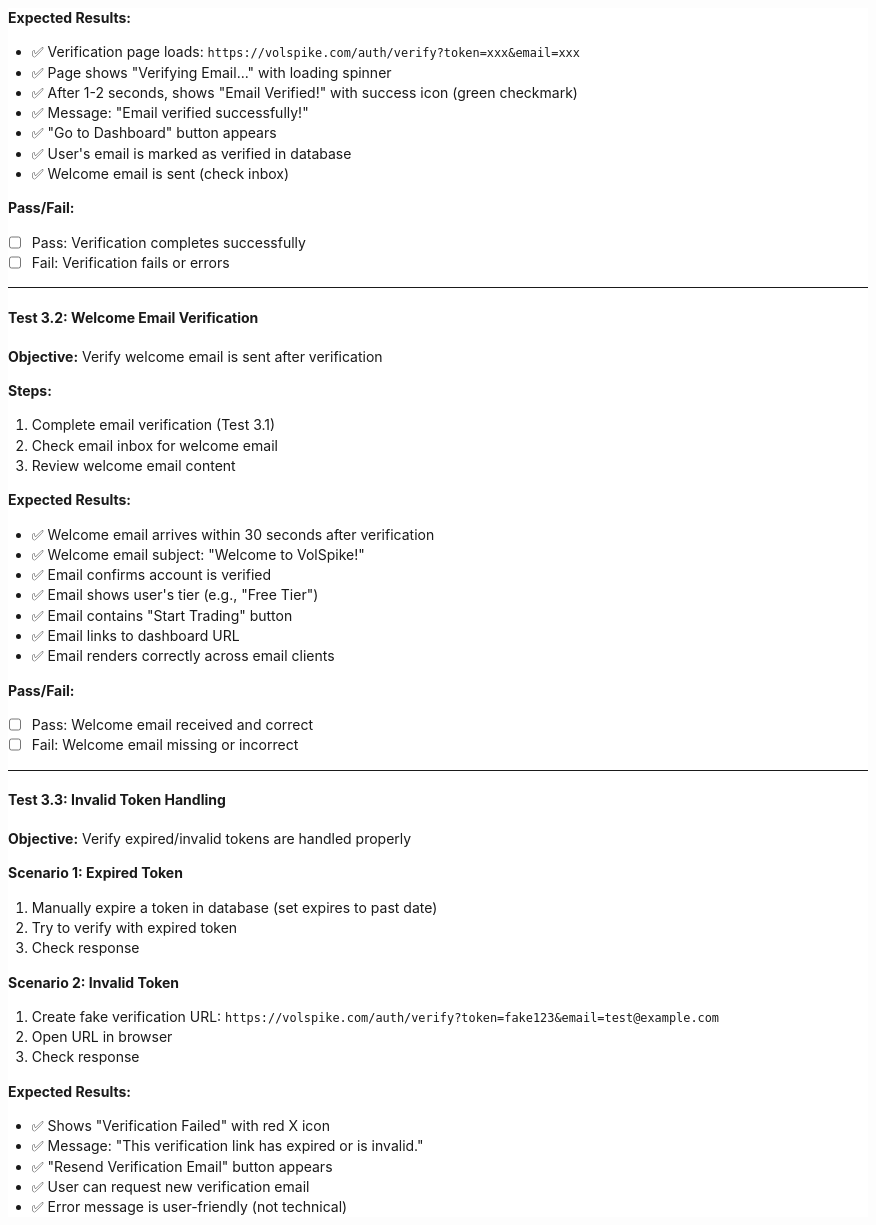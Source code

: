 **Expected Results:**
- ✅ Verification page loads: `https://volspike.com/auth/verify?token=xxx&email=xxx`
- ✅ Page shows "Verifying Email..." with loading spinner
- ✅ After 1-2 seconds, shows "Email Verified!" with success icon (green checkmark)
- ✅ Message: "Email verified successfully!"
- ✅ "Go to Dashboard" button appears
- ✅ User's email is marked as verified in database
- ✅ Welcome email is sent (check inbox)

**Pass/Fail:**
- [ ] Pass: Verification completes successfully
- [ ] Fail: Verification fails or errors

---

#### Test 3.2: Welcome Email Verification
**Objective:** Verify welcome email is sent after verification

**Steps:**
1. Complete email verification (Test 3.1)
2. Check email inbox for welcome email
3. Review welcome email content

**Expected Results:**
- ✅ Welcome email arrives within 30 seconds after verification
- ✅ Welcome email subject: "Welcome to VolSpike!"
- ✅ Email confirms account is verified
- ✅ Email shows user's tier (e.g., "Free Tier")
- ✅ Email contains "Start Trading" button
- ✅ Email links to dashboard URL
- ✅ Email renders correctly across email clients

**Pass/Fail:**
- [ ] Pass: Welcome email received and correct
- [ ] Fail: Welcome email missing or incorrect

---

#### Test 3.3: Invalid Token Handling
**Objective:** Verify expired/invalid tokens are handled properly

**Scenario 1: Expired Token**
1. Manually expire a token in database (set expires to past date)
2. Try to verify with expired token
3. Check response

**Scenario 2: Invalid Token**
1. Create fake verification URL: `https://volspike.com/auth/verify?token=fake123&email=test@example.com`
2. Open URL in browser
3. Check response

**Expected Results:**
- ✅ Shows "Verification Failed" with red X icon
- ✅ Message: "This verification link has expired or is invalid."
- ✅ "Resend Verification Email" button appears
- ✅ User can request new verification email
- ✅ Error message is user-friendly (not technical)

